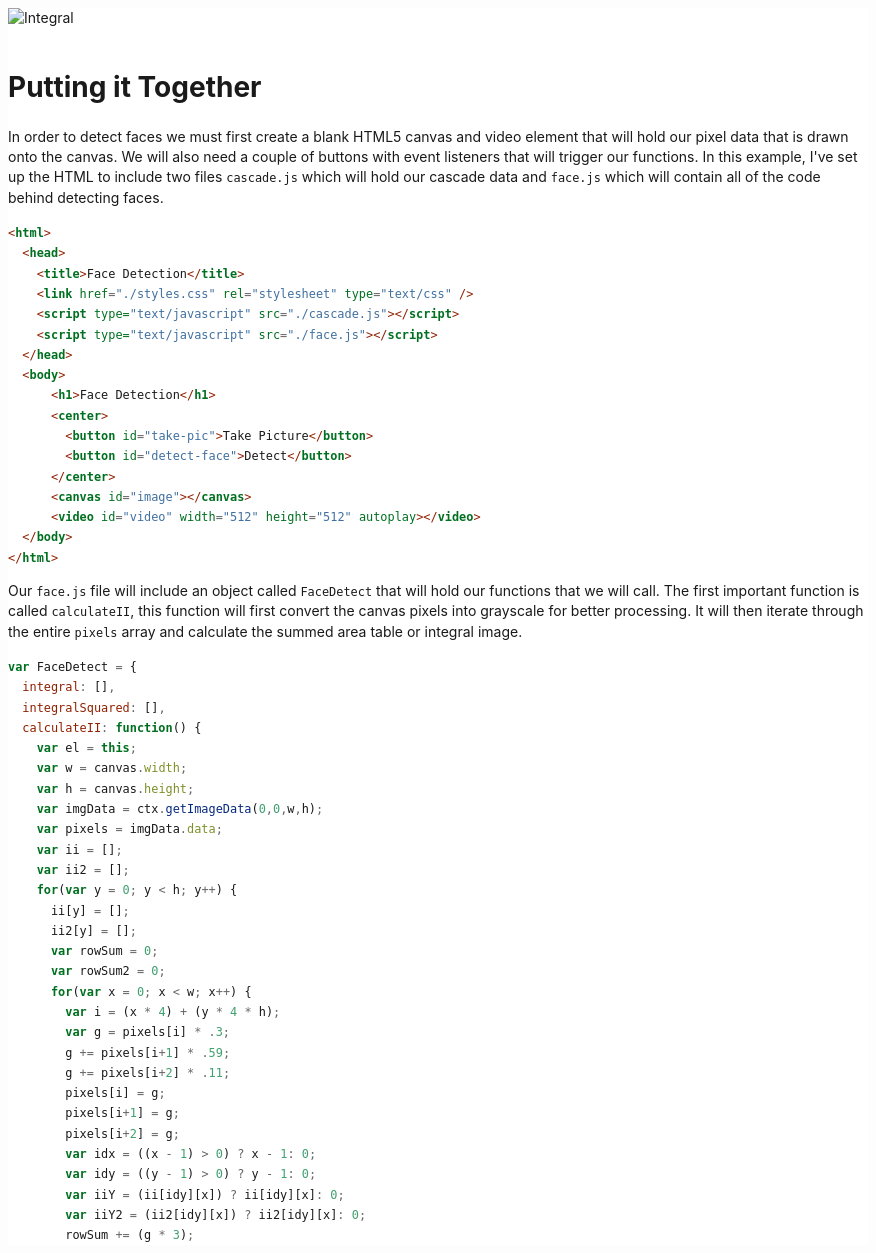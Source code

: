 ![Integral](https://res.cloudinary.com/cinemate/image/upload/w_600,c_fill/cascade_q6vpwz.jpg)

# Putting it Together
In order to detect faces we must first create a blank HTML5 canvas and video element that will hold our pixel data that is drawn onto the canvas. We will also need a couple of buttons with event listeners that will trigger our functions. In this example, I've set up the HTML to include two files `cascade.js` which will hold our cascade data and `face.js` which will contain all of the code behind detecting faces.
```html
<html>
  <head>
    <title>Face Detection</title>
    <link href="./styles.css" rel="stylesheet" type="text/css" />
    <script type="text/javascript" src="./cascade.js"></script>
    <script type="text/javascript" src="./face.js"></script>
  </head>
  <body>
      <h1>Face Detection</h1>
      <center>
        <button id="take-pic">Take Picture</button>
        <button id="detect-face">Detect</button>
      </center>
      <canvas id="image"></canvas>
      <video id="video" width="512" height="512" autoplay></video>
  </body>
</html>
```

Our `face.js` file will include an object called `FaceDetect` that will hold our functions that we will call. The first important function is called `calculateII`, this function will first convert the canvas pixels into grayscale for better processing. It will then iterate through the entire `pixels` array and calculate the summed area table or integral image.

```javascript
var FaceDetect = {
  integral: [],
  integralSquared: [],
  calculateII: function() {
    var el = this;
    var w = canvas.width;
    var h = canvas.height;
    var imgData = ctx.getImageData(0,0,w,h);
    var pixels = imgData.data;
    var ii = [];
    var ii2 = [];
    for(var y = 0; y < h; y++) {
      ii[y] = [];
      ii2[y] = [];
      var rowSum = 0;
      var rowSum2 = 0;
      for(var x = 0; x < w; x++) {
        var i = (x * 4) + (y * 4 * h);
        var g = pixels[i] * .3;
        g += pixels[i+1] * .59;
        g += pixels[i+2] * .11;
        pixels[i] = g;
        pixels[i+1] = g;
        pixels[i+2] = g;
        var idx = ((x - 1) > 0) ? x - 1: 0;
        var idy = ((y - 1) > 0) ? y - 1: 0;
        var iiY = (ii[idy][x]) ? ii[idy][x]: 0;
        var iiY2 = (ii2[idy][x]) ? ii2[idy][x]: 0;
        rowSum += (g * 3);
```